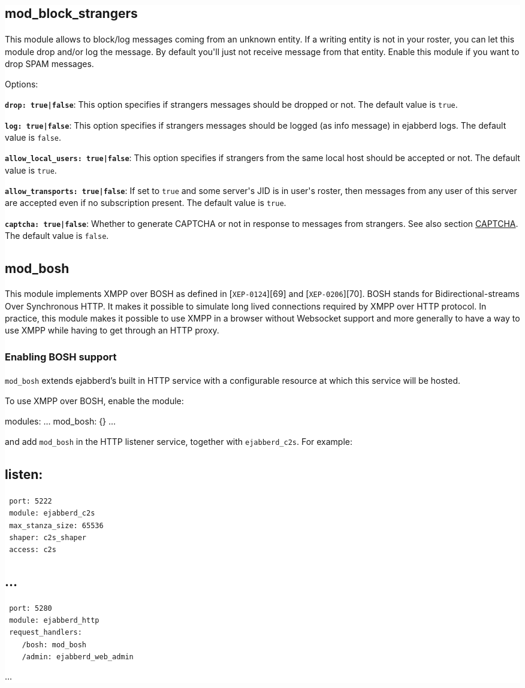 ## mod_block_strangers

This module allows to block/log messages coming from an unknown entity.
If a writing entity is not in your roster, you can let this module drop and/or
log the message. By default you'll just not receive message from that entity.
Enable this module if you want to drop SPAM messages.

Options:

**`drop: true|false`**:   This option specifies if strangers messages should
be dropped or not. The default value is `true`.

**`log: true|false`**:   This option specifies if strangers messages should
be logged (as info message) in ejabberd logs. The default value is `false`.

**`allow_local_users: true|false`**:   This option specifies if strangers from
the same local host should be accepted or not. The default value is `true`.

**`allow_transports: true|false`**:   If set to `true` and some server's JID
is in user's roster, then messages from any user of this server are
accepted even if no subscription present. The default value is `true`.

**`captcha: true|false`**: Whether to generate CAPTCHA or not in response
to messages from strangers. See also section [CAPTCHA](#captcha). The
default value is `false`.

## mod_bosh

This module implements XMPP over BOSH as defined in [`XEP-0124`][69] and [`XEP-0206`][70]. BOSH stands for
Bidirectional-streams Over Synchronous HTTP. It makes it possible to simulate long lived connections required by XMPP
over HTTP protocol. In practice, this module makes it possible to use XMPP in a browser without Websocket support and
more generally to have a way to use XMPP while having to get through an HTTP proxy.

### Enabling BOSH support

`mod_bosh` extends ejabberd’s built in HTTP service with a configurable resource at which this service will be hosted.

To use XMPP over BOSH, enable the module:

 modules:
   ...
   mod_bosh: {}
   ...

and add `mod_bosh` in the HTTP listener service, together with `ejabberd_c2s`. For example:

 listen:
   -
     port: 5222
     module: ejabberd_c2s
     max_stanza_size: 65536
     shaper: c2s_shaper
     access: c2s
   ...
   -
     port: 5280
     module: ejabberd_http
     request_handlers:
        /bosh: mod_bosh
        /admin: ejabberd_web_admin
   ...
